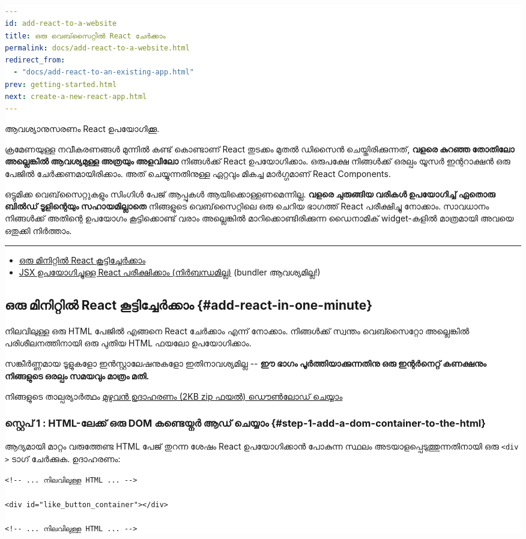 ```yaml
---
id: add-react-to-a-website
title: ഒരു വെബ്‌സൈറ്റിൽ React ചേർക്കാം
permalink: docs/add-react-to-a-website.html
redirect_from:
  - "docs/add-react-to-an-existing-app.html"
prev: getting-started.html
next: create-a-new-react-app.html
---
```


ആവശ്യാനുസരണം React ഉപയോഗിക്കൂ.

ക്രമേണയുള്ള നവീകരണങ്ങൾ മുന്നിൽ കണ്ട് കൊണ്ടാണ് React തുടക്കം മുതൽ ഡിസൈൻ ചെയ്തിരിക്കുന്നത്, **വളരെ കുറഞ്ഞ തോതിലോ അല്ലെങ്കിൽ ആവശ്യമുള്ള അത്രയും അളവിലോ** നിങ്ങൾക്ക് React ഉപയോഗിക്കാം. ഒരുപക്ഷേ നിങ്ങൾക്ക് ഒരല്പം യൂസർ ഇന്ററാക്ഷൻ  ഒരു പേജിൽ ചേർക്കണമായിരിക്കാം. അത് ചെയ്യുന്നതിനുള്ള ഏറ്റവും മികച്ച മാർഗ്ഗമാണ് React Components.

ഒട്ടുമിക്ക വെബ്‌സൈറ്റുകളും സിംഗിൾ പേജ് ആപ്പുകൾ ആയിക്കൊള്ളണമെന്നില്ല. **വളരെ ചുരുങ്ങിയ വരികൾ ഉപയോഗിച്ച് ഏതൊരു ബിൽഡ് ടൂളിന്റെയും സഹായമില്ലാതെ** നിങ്ങളുടെ വെബ്‌സൈറ്റിലെ ഒരു ചെറിയ ഭാഗത്ത് React പരീക്ഷിച്ചു നോക്കാം. സാവധാനം നിങ്ങൾക്ക് അതിന്റെ ഉപയോഗം കൂട്ടിക്കൊണ്ട് വരാം അല്ലെങ്കിൽ മാറിക്കൊണ്ടിരിക്കുന്ന ഡൈനാമിക് widget-കളിൽ മാത്രമായി അവയെ ഒതുക്കി നിർത്താം.

---

- [ഒരു മിനിറ്റിൽ React കൂട്ടിച്ചേർക്കാം](#add-react-in-one-minute)
- [JSX ഉപയോഗിച്ചുള്ള React പരീക്ഷിക്കാം (നിർബന്ധമില്ല)](#optional-try-react-with-jsx) (bundler ആവശ്യമില്ല!)

## ഒരു മിനിറ്റിൽ React കൂട്ടിച്ചേർക്കാം {#add-react-in-one-minute}

നിലവിലുള്ള ഒരു HTML പേജിൽ എങ്ങനെ React ചേർക്കാം എന്ന് നോക്കാം. നിങ്ങൾക്ക് സ്വന്തം വെബ്സൈറ്റോ അല്ലെങ്കിൽ പരിശീലനത്തിനായി ഒരു പുതിയ HTML ഫയലോ ഉപയോഗിക്കാം.

സങ്കീർണ്ണമായ ടൂളുകളോ ഇൻസ്റ്റാലേഷനുകളോ ഇതിനാവശ്യമില്ല -- **ഈ ഭാഗം പൂർത്തിയാക്കുന്നതിനു ഒരു ഇന്റർനെറ്റ് കണക്ഷനും നിങ്ങളുടെ ഒരല്പം സമയവും  മാത്രം മതി.**

നിങ്ങളുടെ താല്പര്യാർത്ഥം [മുഴുവൻ ഉദാഹരണം (2KB zip ഫയൽ) ഡൌൺലോഡ് ചെയ്യാം](https://gist.github.com/gaearon/6668a1f6986742109c00a581ce704605/archive/f6c882b6ae18bde42dcf6fdb751aae93495a2275.zip)

### സ്റ്റെപ് 1 : HTML-ലേക്ക് ഒരു DOM കണ്ടെയ്നർ ആഡ് ചെയ്യാം {#step-1-add-a-dom-container-to-the-html}

ആദ്യമായി മാറ്റം വരുത്തേണ്ട HTML പേജ് തുറന്ന ശേഷം React ഉപയോഗിക്കാൻ പോകുന്ന സ്ഥലം അടയാളപ്പെടുത്തുന്നതിനായി ഒരു `<div>` ടാഗ് ചേർക്കുക.
ഉദാഹരണം:

```html{3}
<!-- ... നിലവിലുള്ള HTML ... -->

<div id="like_button_container"></div>

<!-- ... നിലവിലുള്ള HTML ... -->
```
